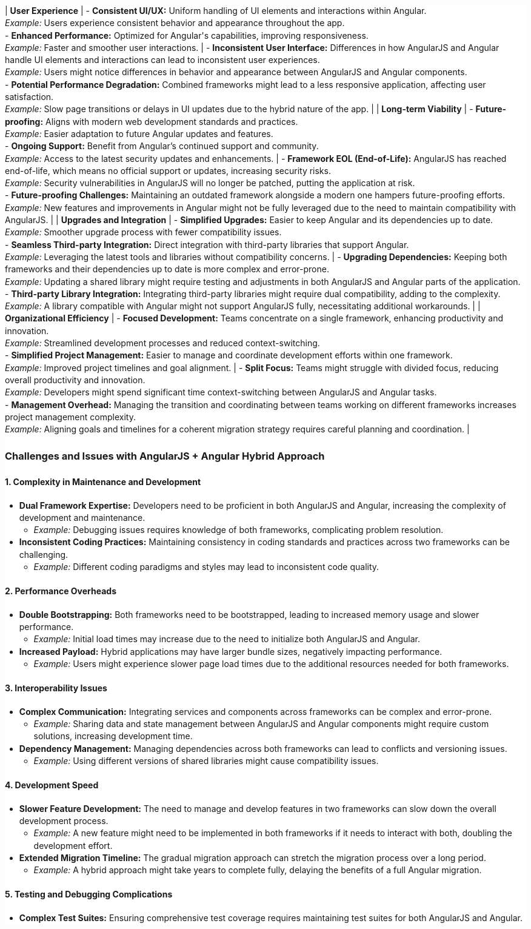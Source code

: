 | **User Experience**             | - **Consistent UI/UX:** Uniform handling of UI elements and interactions within Angular. <br> *Example:* Users experience consistent behavior and appearance throughout the app. <br> - **Enhanced Performance:** Optimized for Angular's capabilities, improving responsiveness. <br> *Example:* Faster and smoother user interactions. | - **Inconsistent User Interface:** Differences in how AngularJS and Angular handle UI elements and interactions can lead to inconsistent user experiences. <br> *Example:* Users might notice differences in behavior and appearance between AngularJS and Angular components. <br> - **Potential Performance Degradation:** Combined frameworks might lead to a less responsive application, affecting user satisfaction. <br> *Example:* Slow page transitions or delays in UI updates due to the hybrid nature of the app. |
| **Long-term Viability**         | - **Future-proofing:** Aligns with modern web development standards and practices. <br> *Example:* Easier adaptation to future Angular updates and features. <br> - **Ongoing Support:** Benefit from Angular’s continued support and community. <br> *Example:* Access to the latest security updates and enhancements. | - **Framework EOL (End-of-Life):** AngularJS has reached end-of-life, which means no official support or updates, increasing security risks. <br> *Example:* Security vulnerabilities in AngularJS will no longer be patched, putting the application at risk. <br> - **Future-proofing Challenges:** Maintaining an outdated framework alongside a modern one hampers future-proofing efforts. <br> *Example:* New features and improvements in Angular might not be fully leveraged due to the need to maintain compatibility with AngularJS. |
| **Upgrades and Integration**    | - **Simplified Upgrades:** Easier to keep Angular and its dependencies up to date. <br> *Example:* Smoother upgrade process with fewer compatibility issues. <br> - **Seamless Third-party Integration:** Direct integration with third-party libraries that support Angular. <br> *Example:* Leveraging the latest tools and libraries without compatibility concerns. | - **Upgrading Dependencies:** Keeping both frameworks and their dependencies up to date is more complex and error-prone. <br> *Example:* Updating a shared library might require testing and adjustments in both AngularJS and Angular parts of the application. <br> - **Third-party Library Integration:** Integrating third-party libraries might require dual compatibility, adding to the complexity. <br> *Example:* A library compatible with Angular might not support AngularJS fully, necessitating additional workarounds. |
| **Organizational Efficiency**   | - **Focused Development:** Teams concentrate on a single framework, enhancing productivity and innovation. <br> *Example:* Streamlined development processes and reduced context-switching. <br> - **Simplified Project Management:** Easier to manage and coordinate development efforts within one framework. <br> *Example:* Improved project timelines and goal alignment. | - **Split Focus:** Teams might struggle with divided focus, reducing overall productivity and innovation. <br> *Example:* Developers might spend significant time context-switching between AngularJS and Angular tasks. <br> - **Management Overhead:** Managing the transition and coordinating between teams working on different frameworks increases project management complexity. <br> *Example:* Aligning goals and timelines for a coherent migration strategy requires careful planning and coordination. |

### Challenges and Issues with AngularJS + Angular Hybrid Approach

#### 1. **Complexity in Maintenance and Development**
- **Dual Framework Expertise:** Developers need to be proficient in both AngularJS and Angular, increasing the complexity of development and maintenance.
  - *Example:* Debugging issues requires knowledge of both frameworks, complicating problem resolution.
- **Inconsistent Coding Practices:** Maintaining consistency in coding standards and practices across two frameworks can be challenging.
  - *Example:* Different coding paradigms and styles may lead to inconsistent code quality.

#### 2. **Performance Overheads**
- **Double Bootstrapping:** Both frameworks need to be bootstrapped, leading to increased memory usage and slower performance.
  - *Example:* Initial load times may increase due to the need to initialize both AngularJS and Angular.
- **Increased Payload:** Hybrid applications may have larger bundle sizes, negatively impacting performance.
  - *Example:* Users might experience slower page load times due to the additional resources needed for both frameworks.

#### 3. **Interoperability Issues**
- **Complex Communication:** Integrating services and components across frameworks can be complex and error-prone.
  - *Example:* Sharing data and state management between AngularJS and Angular components might require custom solutions, increasing development time.
- **Dependency Management:** Managing dependencies across both frameworks can lead to conflicts and versioning issues.
  - *Example:* Using different versions of shared libraries might cause compatibility issues.

#### 4. **Development Speed**
- **Slower Feature Development:** The need to manage and develop features in two frameworks can slow down the overall development process.
  - *Example:* A new feature might need to be implemented in both frameworks if it needs to interact with both, doubling the development effort.
- **Extended Migration Timeline:** The gradual migration approach can stretch the migration process over a long period.
  - *Example:* A hybrid approach might take years to complete fully, delaying the benefits of a full Angular migration.

#### 5. **Testing and Debugging Complications**
- **Complex Test Suites:** Ensuring comprehensive test coverage requires maintaining test suites for both AngularJS and Angular.